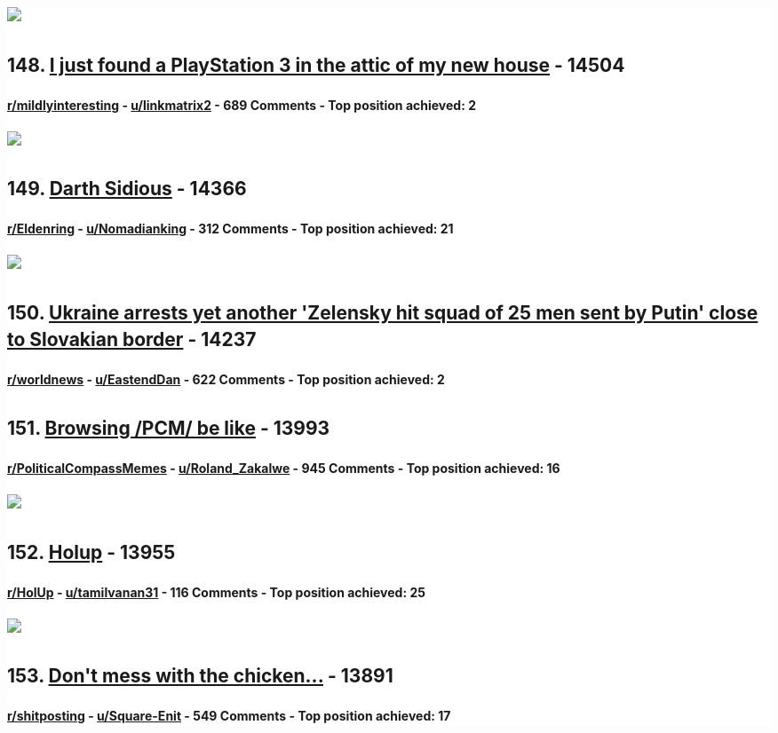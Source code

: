 <a href="https://i.redd.it/w7co3kqedup81.jpg"><img src="https://b.thumbs.redditmedia.com/zJQQVUALpeqK1B4IR9wB1XKyWyKmbIesfeQ7v3BX0PQ.jpg"></img></a>

## 148. [I just found a PlayStation 3 in the attic of my new house](http://reddit.com/r/mildlyinteresting/comments/tplqxf/i_just_found_a_playstation_3_in_the_attic_of_my/) - 14504
#### [r/mildlyinteresting](http://reddit.com/r/mildlyinteresting) - [u/linkmatrix2](http://reddit.com/u/linkmatrix2) - 689 Comments - Top position achieved: 2

<a href="https://i.redd.it/v28hnpreyxp81.jpg"><img src="https://b.thumbs.redditmedia.com/BAF94jMgr2L0hJNh6GaOWrfAPzy_o0s4reAZP_MBYwo.jpg"></img></a>

## 149. [Darth Sidious](http://reddit.com/r/Eldenring/comments/tp8sd1/darth_sidious/) - 14366
#### [r/Eldenring](http://reddit.com/r/Eldenring) - [u/Nomadianking](http://reddit.com/u/Nomadianking) - 312 Comments - Top position achieved: 21

<a href="https://v.redd.it/pfvds6axotp81"><img src="https://b.thumbs.redditmedia.com/kjZXXhQmLcrAGi5KsV1may7y2gaqF_SiMDldGS_eW4k.jpg"></img></a>

## 150. [Ukraine arrests yet another 'Zelensky hit squad of 25 men sent by Putin' close to Slovakian border](http://reddit.com/r/worldnews/comments/tpomq0/ukraine_arrests_yet_another_zelensky_hit_squad_of/) - 14237
#### [r/worldnews](http://reddit.com/r/worldnews) - [u/EastendDan](http://reddit.com/u/EastendDan) - 622 Comments - Top position achieved: 2

## 151. [Browsing /PCM/ be like](http://reddit.com/r/PoliticalCompassMemes/comments/tpllfd/browsing_pcm_be_like/) - 13993
#### [r/PoliticalCompassMemes](http://reddit.com/r/PoliticalCompassMemes) - [u/Roland_Zakalwe](http://reddit.com/u/Roland_Zakalwe) - 945 Comments - Top position achieved: 16

<a href="https://i.redd.it/e7sfn1xswxp81.gif"><img src="https://b.thumbs.redditmedia.com/caBI5yVd4bKoA2-7nlcayLPzSbJiOwjG6nptmKmlTfc.jpg"></img></a>

## 152. [Holup](http://reddit.com/r/HolUp/comments/tpjlbk/holup/) - 13955
#### [r/HolUp](http://reddit.com/r/HolUp) - [u/tamilvanan31](http://reddit.com/u/tamilvanan31) - 116 Comments - Top position achieved: 25

<a href="https://i.redd.it/9oqxhh3udxp81.jpg"><img src="https://b.thumbs.redditmedia.com/ZSWBYiLY08zt7TK71jx3suknmUoWfpQ3HvNCjIwN3Kk.jpg"></img></a>

## 153. [Don't mess with the chicken...](http://reddit.com/r/shitposting/comments/tpkpko/dont_mess_with_the_chicken/) - 13891
#### [r/shitposting](http://reddit.com/r/shitposting) - [u/Square-Enit](http://reddit.com/u/Square-Enit) - 549 Comments - Top position achieved: 17
